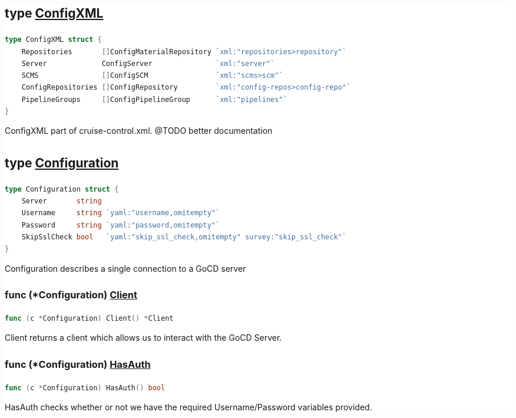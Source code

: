 








## <a name="ConfigXML">type</a> [ConfigXML](/src/target/configuration.go?s=246:621#L11)
``` go
type ConfigXML struct {
    Repositories       []ConfigMaterialRepository `xml:"repositories>repository"`
    Server             ConfigServer               `xml:"server"`
    SCMS               []ConfigSCM                `xml:"scms>scm"`
    ConfigRepositories []ConfigRepository         `xml:"config-repos>config-repo"`
    PipelineGroups     []ConfigPipelineGroup      `xml:"pipelines"`
}
```
ConfigXML part of cruise-control.xml. @TODO better documentation










## <a name="Configuration">type</a> [Configuration](/src/target/config.go?s=554:781#L26)
``` go
type Configuration struct {
    Server       string
    Username     string `yaml:"username,omitempty"`
    Password     string `yaml:"password,omitempty"`
    SkipSslCheck bool   `yaml:"skip_ssl_check,omitempty" survey:"skip_ssl_check"`
}
```
Configuration describes a single connection to a GoCD server










### <a name="Configuration.Client">func</a> (\*Configuration) [Client](/src/target/gocd.go?s=3119:3159#L125)
``` go
func (c *Configuration) Client() *Client
```
Client returns a client which allows us to interact with the GoCD Server.




### <a name="Configuration.HasAuth">func</a> (\*Configuration) [HasAuth](/src/target/gocd.go?s=2949:2987#L120)
``` go
func (c *Configuration) HasAuth() bool
```
HasAuth checks whether or not we have the required Username/Password variables provided.
